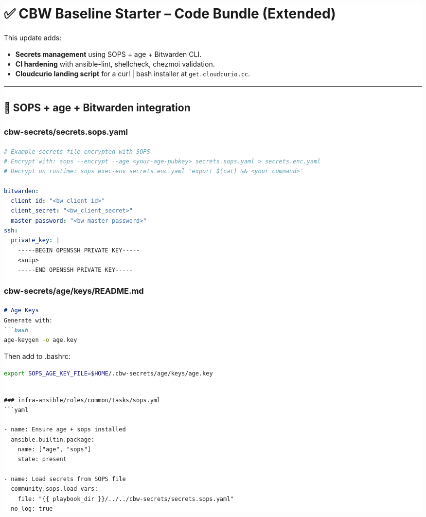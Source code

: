 # ✅ CBW Baseline Starter – Code Bundle (Extended)

This update adds:
- **Secrets management** using SOPS + age + Bitwarden CLI.
- **CI hardening** with ansible-lint, shellcheck, chezmoi validation.
- **Cloudcurio landing script** for a curl | bash installer at `get.cloudcurio.cc`.

---

## 🔐 SOPS + age + Bitwarden integration

### cbw-secrets/secrets.sops.yaml
```yaml
# Example secrets file encrypted with SOPS
# Encrypt with: sops --encrypt --age <your-age-pubkey> secrets.sops.yaml > secrets.enc.yaml
# Decrypt on runtime: sops exec-env secrets.enc.yaml 'export $(cat) && <your command>'

bitwarden:
  client_id: "<bw_client_id>"
  client_secret: "<bw_client_secret>"
  master_password: "<bw_master_password>"
ssh:
  private_key: |
    -----BEGIN OPENSSH PRIVATE KEY-----
    <snip>
    -----END OPENSSH PRIVATE KEY-----
```

### cbw-secrets/age/keys/README.md
```markdown
# Age Keys
Generate with:
```bash
age-keygen -o age.key
```
Then add to .bashrc:
```bash
export SOPS_AGE_KEY_FILE=$HOME/.cbw-secrets/age/keys/age.key
```
```

### infra-ansible/roles/common/tasks/sops.yml
```yaml
---
- name: Ensure age + sops installed
  ansible.builtin.package:
    name: ["age", "sops"]
    state: present

- name: Load secrets from SOPS file
  community.sops.load_vars:
    file: "{{ playbook_dir }}/../../cbw-secrets/secrets.sops.yaml"
  no_log: true
```
